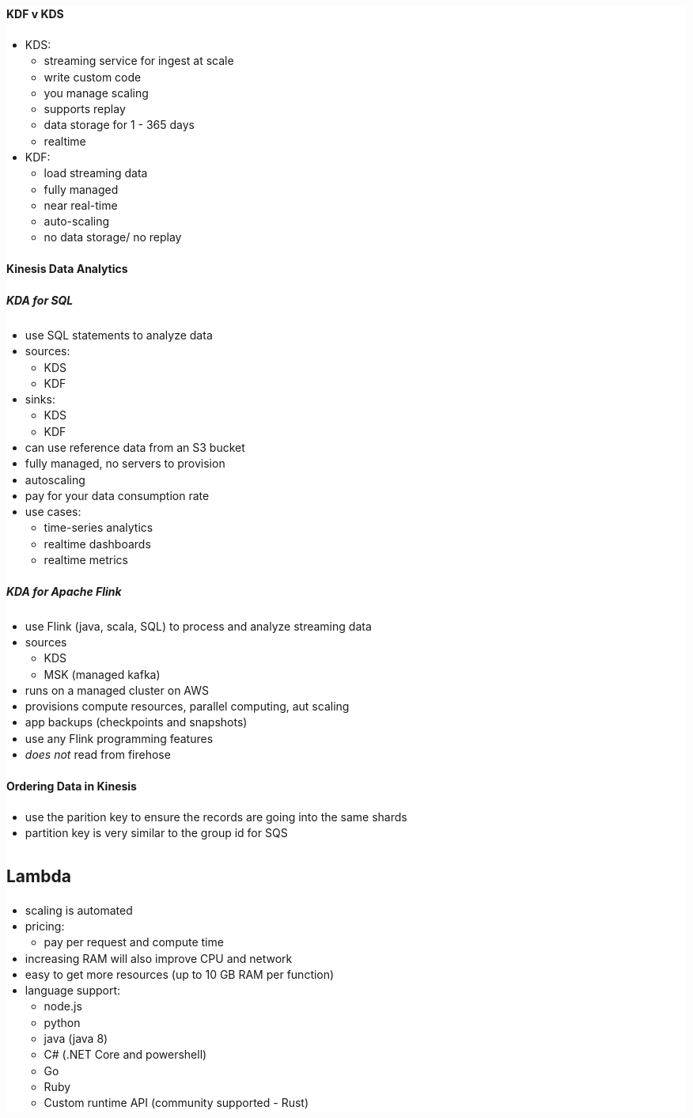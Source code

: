 #### KDF v KDS
- KDS:
	- streaming service for ingest at scale
	- write custom code
	- you manage scaling
	- supports replay
	- data storage for 1 - 365 days
	- realtime
- KDF:
	- load streaming data
	- fully managed 
	- near real-time
	- auto-scaling
	- no data storage/ no replay

#### Kinesis Data Analytics

##### KDA for SQL
- use SQL statements to analyze data
- sources:
	- KDS
	- KDF
- sinks:	
	- KDS
	- KDF
- can use reference data from an S3 bucket
- fully managed, no servers to provision
- autoscaling
- pay for your data consumption rate
- use cases:
	- time-series analytics
	- realtime dashboards
	- realtime metrics

##### KDA for Apache Flink
- use Flink (java, scala, SQL) to process and analyze streaming data
- sources
	- KDS
	- MSK (managed kafka)
- runs on a managed cluster on AWS
- provisions compute resources, parallel computing, aut scaling
- app backups (checkpoints and snapshots)
- use any Flink programming features
- *does not* read from firehose

#### Ordering Data in Kinesis
- use the parition key to ensure the records are going into the same shards
- partition key is very similar to the group id for SQS

## Lambda
- scaling is automated
- pricing:
	- pay per request and compute time
- increasing RAM will also improve CPU and network
- easy to get more resources (up to 10 GB RAM per function)
- language support:
	- node.js
	- python
	- java (java 8)
	- C# (.NET Core and powershell)
	- Go
	- Ruby
	- Custom runtime API (community supported - Rust)